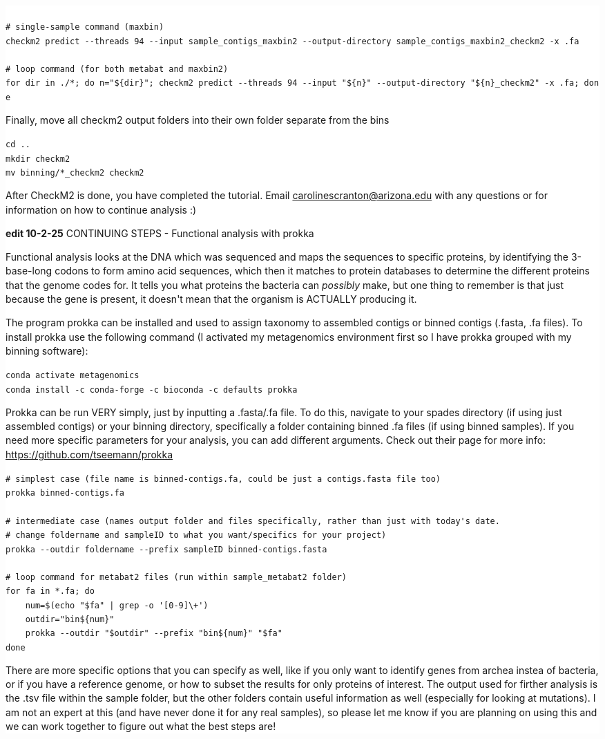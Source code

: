 ```

# single-sample command (maxbin)
checkm2 predict --threads 94 --input sample_contigs_maxbin2 --output-directory sample_contigs_maxbin2_checkm2 -x .fa

# loop command (for both metabat and maxbin2)
for dir in ./*; do n="${dir}"; checkm2 predict --threads 94 --input "${n}" --output-directory "${n}_checkm2" -x .fa; done
```
Finally, move all checkm2 output folders into their own folder separate from the bins
```
cd ..
mkdir checkm2
mv binning/*_checkm2 checkm2
```

After CheckM2 is done, you have completed the tutorial. Email carolinescranton@arizona.edu with any questions or for information on how to continue analysis :)

**edit 10-2-25**
CONTINUING STEPS - Functional analysis with prokka

Functional analysis looks at the DNA which was sequenced and maps the sequences to specific proteins, by identifying the 3-base-long codons to form amino acid sequences, which then it matches to protein databases to determine the different proteins that the genome codes for. It tells you what proteins the bacteria can *possibly* make, but one thing to remember is that just because the gene is present, it doesn't mean that the organism is ACTUALLY producing it. 

The program prokka can be installed and used to assign taxonomy to assembled contigs or binned contigs (.fasta, .fa files). To install prokka use the following command (I activated my metagenomics environment first so I have prokka grouped with my binning software):
```
conda activate metagenomics
conda install -c conda-forge -c bioconda -c defaults prokka
```

Prokka can be run VERY simply, just by inputting a .fasta/.fa file. To do this, navigate to your spades directory (if using just assembled contigs) or your binning directory, specifically a folder containing binned .fa files (if using binned samples). If you need more specific parameters for your analysis, you can add different arguments. Check out their page for more info: https://github.com/tseemann/prokka

```
# simplest case (file name is binned-contigs.fa, could be just a contigs.fasta file too)
prokka binned-contigs.fa

# intermediate case (names output folder and files specifically, rather than just with today's date.
# change foldername and sampleID to what you want/specifics for your project) 
prokka --outdir foldername --prefix sampleID binned-contigs.fasta

# loop command for metabat2 files (run within sample_metabat2 folder)
for fa in *.fa; do
    num=$(echo "$fa" | grep -o '[0-9]\+')
    outdir="bin${num}"
    prokka --outdir "$outdir" --prefix "bin${num}" "$fa"
done
```
There are more specific options that you can specify as well, like if you only want to identify genes from archea instea of bacteria, or if you have a reference genome, or how to subset the results for only proteins of interest. The output used for firther analysis is the .tsv file within the sample folder, but the other folders contain useful information as well (especially for looking at mutations). I am not an expert at this (and have never done it for any real samples), so please let me know if you are planning on using this and we can work together to figure out what the best steps are!


